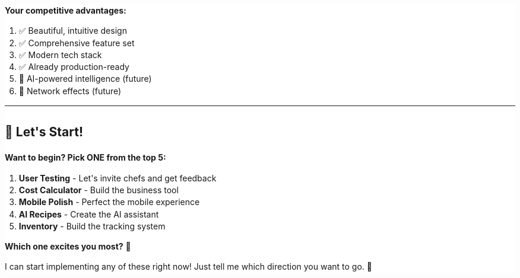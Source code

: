 **Your competitive advantages:**
1. ✅ Beautiful, intuitive design
2. ✅ Comprehensive feature set
3. ✅ Modern tech stack
4. ✅ Already production-ready
5. 🎯 AI-powered intelligence (future)
6. 🎯 Network effects (future)

---

## 🚀 **Let's Start!**

**Want to begin? Pick ONE from the top 5:**

1. **User Testing** - Let's invite chefs and get feedback
2. **Cost Calculator** - Build the business tool
3. **Mobile Polish** - Perfect the mobile experience
4. **AI Recipes** - Create the AI assistant
5. **Inventory** - Build the tracking system

**Which one excites you most?** 🎯

I can start implementing any of these right now! Just tell me which direction you want to go. 🚀

